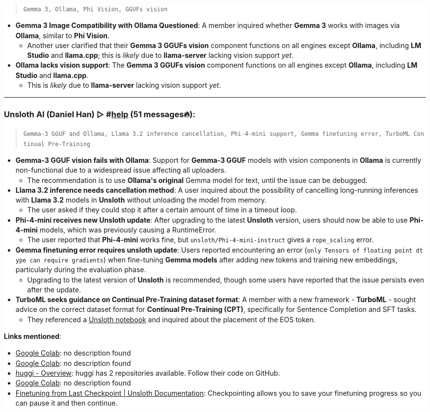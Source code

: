 > `Gemma 3, Ollama, Phi Vision, GGUFs vision` 


- **Gemma 3 Image Compatibility with Ollama Questioned**: A member inquired whether **Gemma 3** works with images via **Ollama**, similar to **Phi Vision**.
   - Another user clarified that their **Gemma 3 GGUFs vision** component functions on all engines except **Ollama**, including **LM Studio** and **llama.cpp**; this is *likely* due to **llama-server** lacking vision support *yet*.
- **Ollama lacks vision support**: The **Gemma 3 GGUFs vision** component functions on all engines except **Ollama**, including **LM Studio** and **llama.cpp**.
   - This is *likely* due to **llama-server** lacking vision support *yet*.


  

---


### **Unsloth AI (Daniel Han) ▷ #[help](https://discord.com/channels/1179035537009545276/1179777624986357780/1350042947114111016)** (51 messages🔥): 

> `Gemma-3 GGUF and Ollama, Llama 3.2 inference cancellation, Phi-4-mini support, Gemma finetuning error, TurboML Continual Pre-Training` 


- ****Gemma-3 GGUF vision fails with Ollama****: Support for **Gemma-3 GGUF** models with vision components in **Ollama** is currently non-functional due to a widespread issue affecting all uploaders.
   - The recommendation is to use **Ollama's original** Gemma model for text, until the issue can be debugged.
- ****Llama 3.2 inference needs cancellation method****: A user inquired about the possibility of cancelling long-running inferences with **Llama 3.2** models in **Unsloth** without unloading the model from memory.
   - The user asked if they could stop it after a certain amount of time in a timeout loop.
- ****Phi-4-mini receives new Unsloth update****: After upgrading to the latest **Unsloth** version, users should now be able to use **Phi-4-mini** models, which was previously causing a RuntimeError.
   - The user reported that **Phi-4-mini** works fine, but `unsloth/Phi-4-mini-instruct` gives a `rope_scaling` error.
- ****Gemma finetuning error requires unsloth update****: Users reported encountering an error (`only Tensors of floating point dtype can require gradients`) when fine-tuning **Gemma models** after adding new tokens and training new embeddings, particularly during the evaluation phase.
   - Upgrading to the latest version of **Unsloth** is recommended, though some users have reported that the issue persists even after the update.
- ****TurboML seeks guidance on Continual Pre-Training dataset format****: A member with a new framework - **TurboML** - sought advice on the correct dataset format for **Continual Pre-Training (CPT)**, specifically for Sentence Completion and SFT tasks.
   - They referenced a [Unsloth notebook](https://colab.research.google.com/drive/1tEd1FrOXWMnCU9UIvdYhs61tkxdMuKZu) and inquired about the placement of the EOS token.


<div class="linksMentioned">

<strong>Links mentioned</strong>:

<ul>
<li>
<a href="https://colab.research.google.com/github/unslothai/notebooks/blob/m">Google Colab</a>: no description found</li><li><a href="https://colab.research.google.com/github/unslothai/notebooks/blob/main/nb/Phi_4-Conversational.ipynb">Google Colab</a>: no description found</li><li><a href="https://github.com/huggi">huggi - Overview</a>: huggi has 2 repositories available. Follow their code on GitHub.</li><li><a href="https://colab.research.google.com/drive/1tEd1FrOXWMnCU9UIvdYhs61tkxdMuKZu?usp=sharing">Google Colab</a>: no description found</li><li><a href="https://docs.unsloth.ai/basics/finetuning-from-last-checkpoint">Finetuning from Last Checkpoint | Unsloth Documentation</a>: Checkpointing allows you to save your finetuning progress so you can pause it and then continue.
</li>
</ul>
